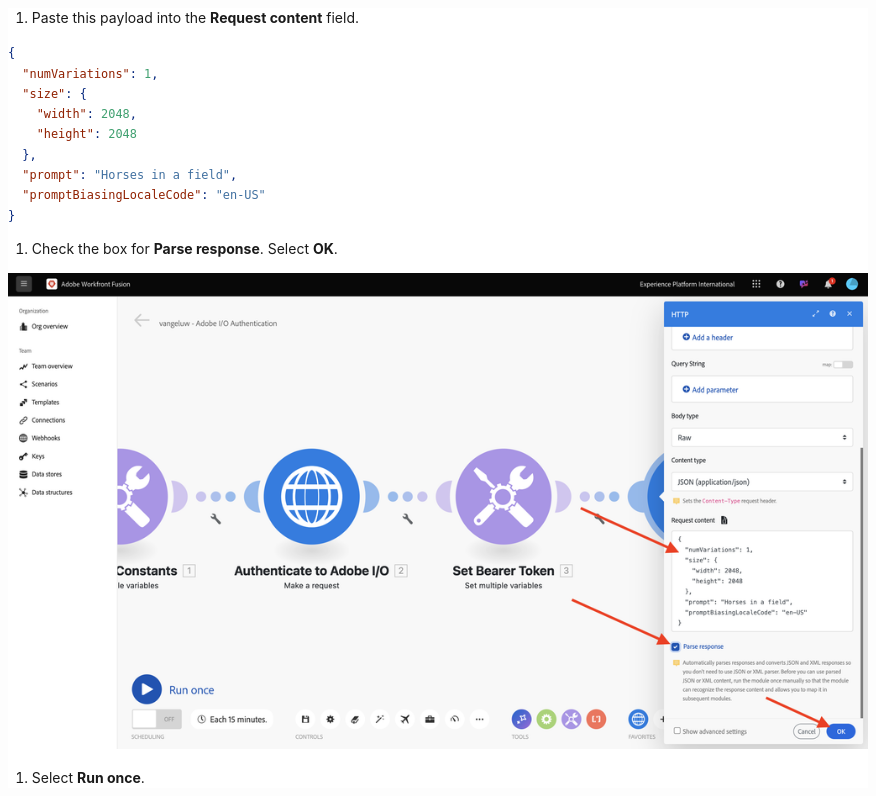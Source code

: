 1. Paste this payload into the **Request content** field.

  ```json
  {
    "numVariations": 1,
    "size": {
      "width": 2048,
      "height": 2048
    },
    "prompt": "Horses in a field",
    "promptBiasingLocaleCode": "en-US"
  }
  ```

1. Check the box for **Parse response**. Select **OK**.

  ![WF Fusion](./images/wffusion56.png)

1. Select **Run once**.
